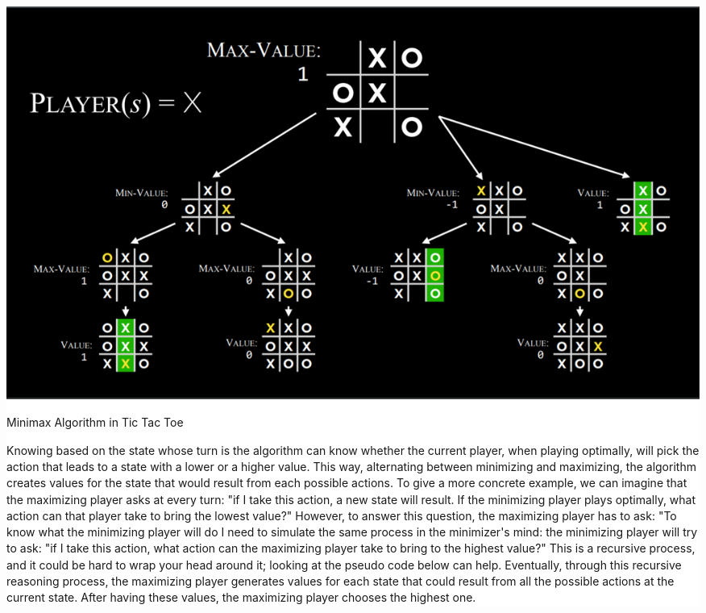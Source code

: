 <img src="../pics/minimax_tictactoe.png">

Minimax Algorithm in Tic Tac Toe
</div>

Knowing based on the state whose turn is the algorithm can know whether the current player, when playing optimally, will pick the action that leads to a state with a lower or a higher value. This way, alternating between minimizing and maximizing, the algorithm creates values for the state that would result from each possible actions. To give a more concrete example, we can imagine that the maximizing player asks at every turn: "if I take this action, a new state will result. If the minimizing player plays optimally, what action can that player take to bring the lowest value?" However, to answer this question, the maximizing player has to ask: "To know what the minimizing player will do I need to simulate the same process in the minimizer's mind: the minimizing player will try to ask: "if I take this action, what action can the maximizing player take to bring to the highest value?" This is a recursive process, and it could be hard to wrap your head around it; looking at the pseudo code below can help. Eventually, through this recursive reasoning process, the maximizing player generates values for each state that could result from all the possible actions at the current state. After having these values, the maximizing player chooses the highest one.

<div align=center>